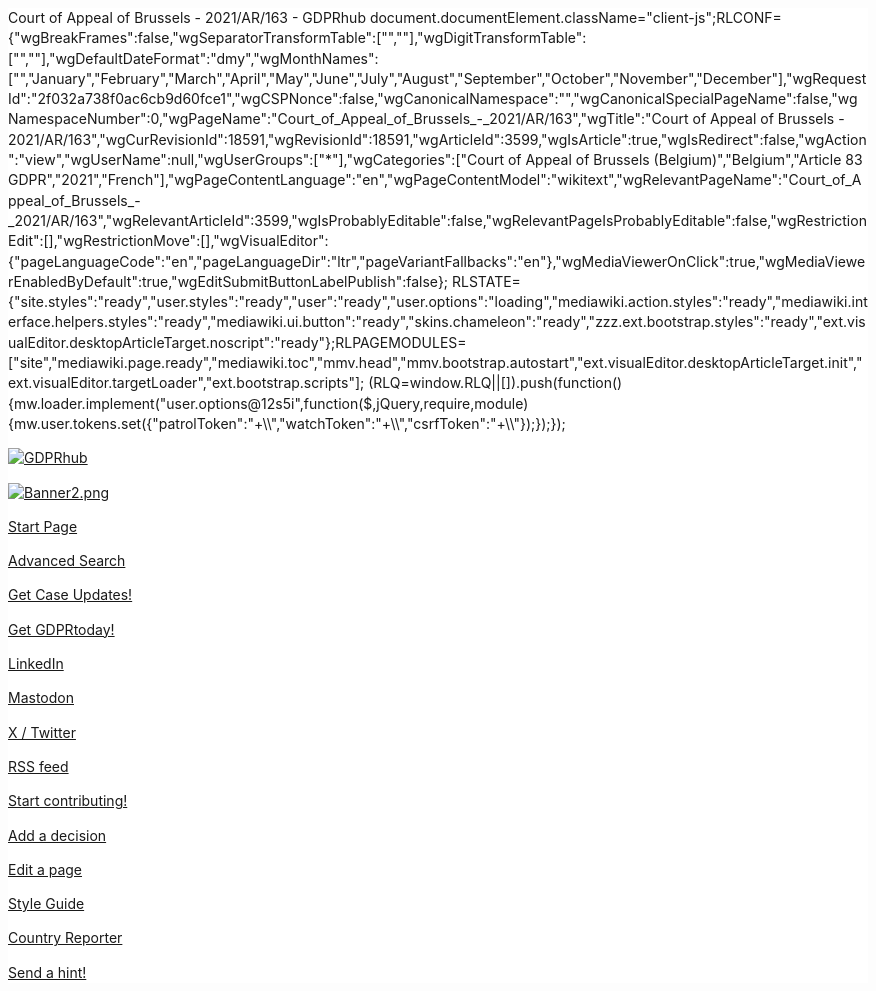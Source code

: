  Court of Appeal of Brussels - 2021/AR/163 - GDPRhub document.documentElement.className="client-js";RLCONF={"wgBreakFrames":false,"wgSeparatorTransformTable":\["",""\],"wgDigitTransformTable":\["",""\],"wgDefaultDateFormat":"dmy","wgMonthNames":\["","January","February","March","April","May","June","July","August","September","October","November","December"\],"wgRequestId":"2f032a738f0ac6cb9d60fce1","wgCSPNonce":false,"wgCanonicalNamespace":"","wgCanonicalSpecialPageName":false,"wgNamespaceNumber":0,"wgPageName":"Court\_of\_Appeal\_of\_Brussels\_-\_2021/AR/163","wgTitle":"Court of Appeal of Brussels - 2021/AR/163","wgCurRevisionId":18591,"wgRevisionId":18591,"wgArticleId":3599,"wgIsArticle":true,"wgIsRedirect":false,"wgAction":"view","wgUserName":null,"wgUserGroups":\["\*"\],"wgCategories":\["Court of Appeal of Brussels (Belgium)","Belgium","Article 83 GDPR","2021","French"\],"wgPageContentLanguage":"en","wgPageContentModel":"wikitext","wgRelevantPageName":"Court\_of\_Appeal\_of\_Brussels\_-\_2021/AR/163","wgRelevantArticleId":3599,"wgIsProbablyEditable":false,"wgRelevantPageIsProbablyEditable":false,"wgRestrictionEdit":\[\],"wgRestrictionMove":\[\],"wgVisualEditor":{"pageLanguageCode":"en","pageLanguageDir":"ltr","pageVariantFallbacks":"en"},"wgMediaViewerOnClick":true,"wgMediaViewerEnabledByDefault":true,"wgEditSubmitButtonLabelPublish":false}; RLSTATE={"site.styles":"ready","user.styles":"ready","user":"ready","user.options":"loading","mediawiki.action.styles":"ready","mediawiki.interface.helpers.styles":"ready","mediawiki.ui.button":"ready","skins.chameleon":"ready","zzz.ext.bootstrap.styles":"ready","ext.visualEditor.desktopArticleTarget.noscript":"ready"};RLPAGEMODULES=\["site","mediawiki.page.ready","mediawiki.toc","mmv.head","mmv.bootstrap.autostart","ext.visualEditor.desktopArticleTarget.init","ext.visualEditor.targetLoader","ext.bootstrap.scripts"\]; (RLQ=window.RLQ||\[\]).push(function(){mw.loader.implement("user.options@12s5i",function($,jQuery,require,module){mw.user.tokens.set({"patrolToken":"+\\\\","watchToken":"+\\\\","csrfToken":"+\\\\"});});});                    

[![GDPRhub](/images/gdprhub_v5_150.png)](/index.php?title=Welcome_to_GDPRhub "Visit the main page")

[![Banner2.png](/images/5/57/Banner2.png)](https://gdprhub.eu/index.php?title=GDPRtoday)

[Start Page](/index.php?title=Welcome_to_GDPRhub)

[Advanced Search](/index.php?title=Advanced_Search)

[Get Case Updates!](#)

[Get GDPRtoday!](/index.php?title=GDPRtoday)

[LinkedIn](https://www.linkedin.com/showcase/gdprhub)

[Mastodon](https://mastodon.social/@GDPRhub)

[X / Twitter](https://www.twitter.com/GDPRhub)

[RSS feed](https://gdprhub.eu/index.php?title=Special:NewPages&feed=atom&hideredirs=1&limit=10&render=1)

[Start contributing!](#)

[Add a decision](/index.php?title=How_to_add_a_new_decision)

[Edit a page](/index.php?title=How_to_edit_a_page_on_GDPRhub)

[Style Guide](/index.php?title=GDPRhub_style_guide)

[Country Reporter](https://gdprmgmt.noyb.eu/become_country_reporter)

[Send a hint!](mailto:GDPRhub@noyb.eu?subject=GDPRhub%20-%20hint&body=Thank%20you%20for%20sending%20us%20a%20hint!%0A%0AIf%20you%20want%20to%20send%20us%20details%20about%20a%20case%20that%20is%20not%20on%20GDPRhub%20yet%2C%20please%20fill%20out%20the%20form%20below!%0AIf%20you%20want%20to%20send%20us%20any%20other%20information%2C%20just%20delete%20this%20text.%0A%0A%3D%3D%3D%20General%20Details%20%3D%3D%3D%0A%0ALink%20to%20the%20decision%20\(attach%20document%20if%20not%20public\)%3A%0ADPA%2FCourt%3A%0ACountry%3A%0ADate%3A%0A%0A%3D%3D%3D%20Factual%20Summary%20in%20English%20%3D%3D%3D%0A%0A-%3E%20What%20happened%20in%20this%20case%3F%0A%0A%3D%3D%3D%20Summary%20of%20the%20Dispute%20in%20English%20%3D%3D%3D%0A%0A-%3E%20What%20was%20the%20core%20dispute%20about%3F%0A%0A%3D%3D%3D%20Summary%20of%20the%20Holding%20in%20English%20%3D%3D%3D%0A%0A-%3E%20What%20is%20the%20core%20take%20away%20from%20the%20decision%3F%0A%0A%0AThank%20you%20for%20your%20support!%0Anoyb.eu%20team)
